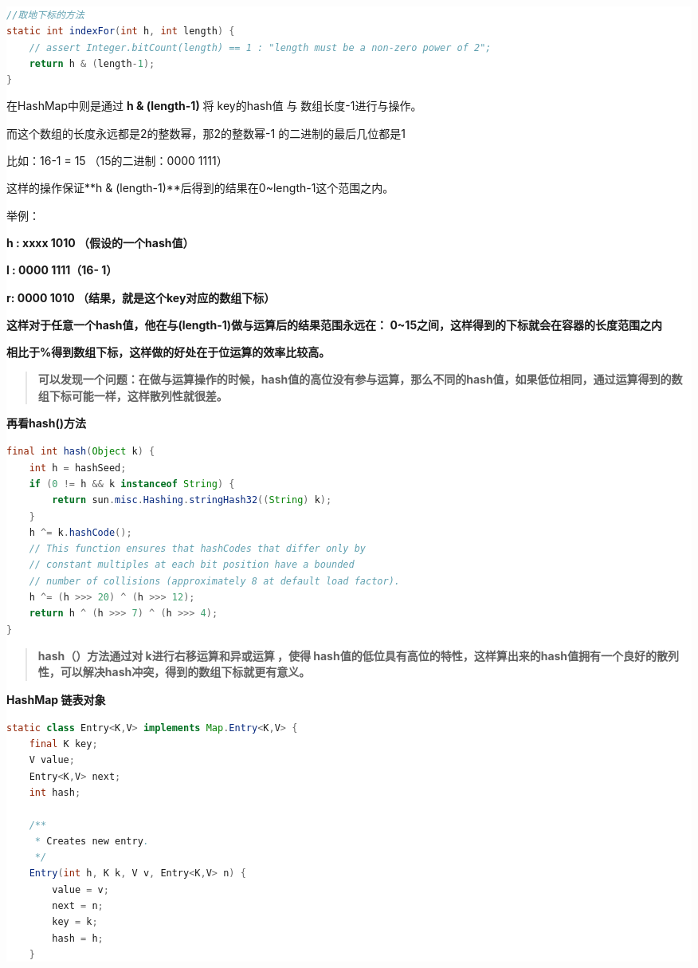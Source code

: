 ```java
//取地下标的方法
static int indexFor(int h, int length) {
    // assert Integer.bitCount(length) == 1 : "length must be a non-zero power of 2";
    return h & (length-1);
}
```

在HashMap中则是通过  **h & (length-1)**  将 key的hash值 与 数组长度-1进行与操作。

 而这个数组的长度永远都是2的整数幂，那2的整数幂-1 的二进制的最后几位都是1

比如：16-1 = 15  （15的二进制：0000 1111）

这样的操作保证**h & (length-1)**后得到的结果在0~length-1这个范围之内。

举例：

 **h : xxxx 1010 （假设的一个hash值）**

 **l :  0000 1111（16- 1）**

 **r:  0000 1010   （结果，就是这个key对应的数组下标）**

**这样对于任意一个hash值，他在与(length-1)做与运算后的结果范围永远在： 0~15之间，这样得到的下标就会在容器的长度范围之内**

**相比于%得到数组下标，这样做的好处在于位运算的效率比较高。**

> **可以发现一个问题：在做与运算操作的时候，hash值的高位没有参与运算，那么不同的hash值，如果低位相同，通过运算得到的数组下标可能一样，这样散列性就很差。**

**再看hash()方法**

```java
final int hash(Object k) {
    int h = hashSeed;
    if (0 != h && k instanceof String) {
        return sun.misc.Hashing.stringHash32((String) k);
    }
    h ^= k.hashCode();
    // This function ensures that hashCodes that differ only by
    // constant multiples at each bit position have a bounded
    // number of collisions (approximately 8 at default load factor).
    h ^= (h >>> 20) ^ (h >>> 12);
    return h ^ (h >>> 7) ^ (h >>> 4);
}
```

> **hash（）方法通过对 k进行右移运算和异或运算 ，使得 hash值的低位具有高位的特性，这样算出来的hash值拥有一个良好的散列性，可以解决hash冲突，得到的数组下标就更有意义。**



**HashMap 链表对象**

```java
static class Entry<K,V> implements Map.Entry<K,V> {
    final K key;
    V value;
    Entry<K,V> next;
    int hash;

    /**
     * Creates new entry.
     */
    Entry(int h, K k, V v, Entry<K,V> n) {
        value = v;
        next = n;
        key = k;
        hash = h;
    }
```
